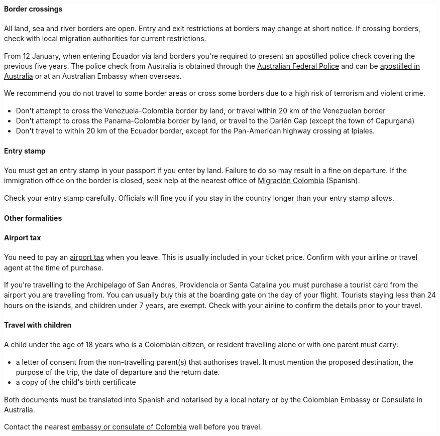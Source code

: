 #### Border crossings

All land, sea and river borders are open. Entry and exit restrictions at borders may change at short notice. If crossing borders, check with local migration authorities for current restrictions.

From 12 January, when entering Ecuador via land borders you're required to present an apostilled police check covering the previous five years. The police check from Australia is obtained through the [Australian Federal Police](https://www.afp.gov.au/our-services/national-police-checks) and can be [apostilled in Australia](/consular-services/notarial-services "Notarial services") or at an Australian Embassy when overseas.

We recommend you do not travel to some border areas or cross some borders due to a high risk of terrorism and violent crime.

* Don't attempt to cross the Venezuela-Colombia border by land, or travel within 20 km of the Venezuelan border
* Don't attempt to cross the Panama-Colombia border by land, or travel to the Darién Gap (except the town of Capurganá)
* Don't travel to within 20 km of the Ecuador border, except for the Pan-American highway crossing at Ipiales.

#### Entry stamp

You must get an entry stamp in your passport if you enter by land. Failure to do so may result in a fine on departure. If the immigration office on the border is closed, seek help at the nearest office of [Migración Colombia](https://www.migracioncolombia.gov.co/) (Spanish).

Check your entry stamp carefully. Officials will fine you if you stay in the country longer than your entry stamp allows.

#### Other formalities

#### Airport tax

You need to pay an [airport tax](https://eldorado.aero/en/comunicados/airport-tax) when you leave. This is usually included in your ticket price. Confirm with your airline or travel agent at the time of purchase.

If you’re travelling to the Archipelago of San Andres, Providencia or Santa Catalina you must purchase a tourist card from the airport you are travelling from. You can usually buy this at the boarding gate on the day of your flight. Tourists staying less than 24 hours on the islands, and children under 7 years, are exempt. Check with your airline to confirm the details prior to your travel.

#### Travel with children

A child under the age of 18 years who is a Colombian citizen, or resident travelling alone or with one parent must carry:

* a letter of consent from the non-travelling parent(s) that authorises travel. It must mention the proposed destination, the purpose of the trip, the date of departure and the return date.
* a copy of the child's birth certificate

Both documents must be translated into Spanish and notarised by a local notary or by the Colombian Embassy or Consulate in Australia.

Contact the nearest [embassy or consulate of Colombia](https://protocol.dfat.gov.au/Public/Missions/45) well before you travel.
